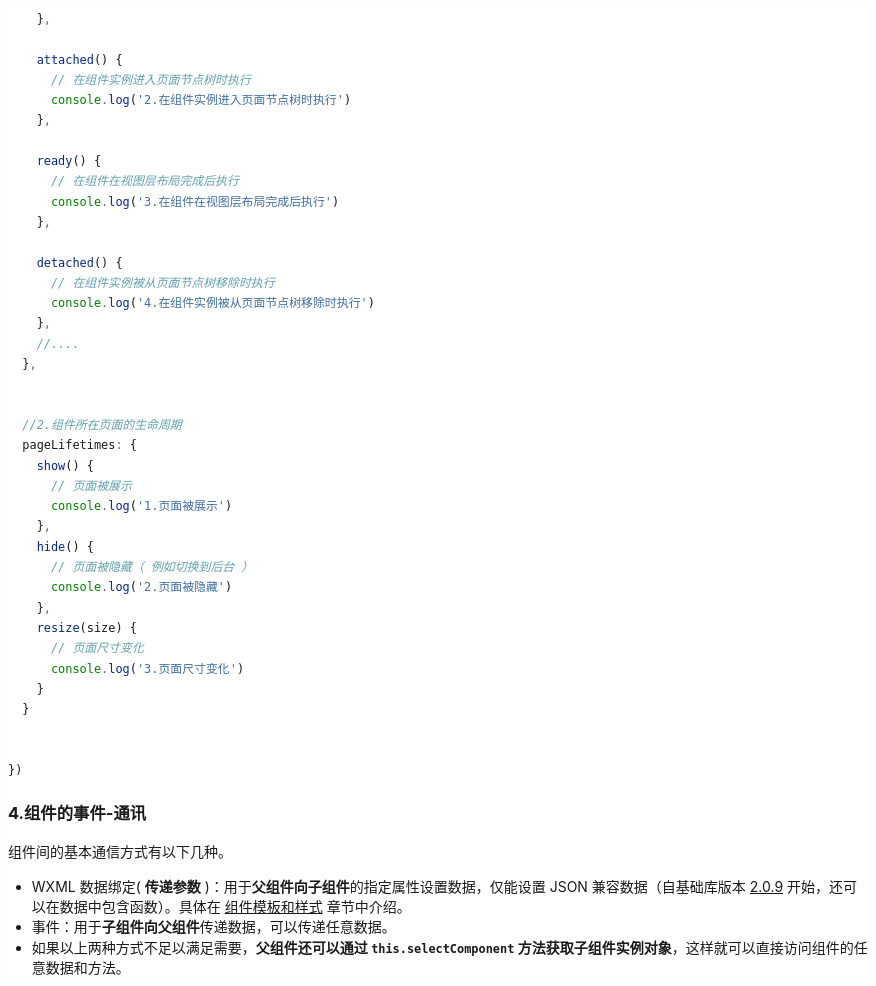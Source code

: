 ```js
    },

    attached() {
      // 在组件实例进入页面节点树时执行
      console.log('2.在组件实例进入页面节点树时执行')
    },

    ready() {
      // 在组件在视图层布局完成后执行
      console.log('3.在组件在视图层布局完成后执行')
    },

    detached() {
      // 在组件实例被从页面节点树移除时执行
      console.log('4.在组件实例被从页面节点树移除时执行')
    },
    //....
  },

  
  //2.组件所在页面的生命周期
  pageLifetimes: {
    show() {
      // 页面被展示
      console.log('1.页面被展示')
    },
    hide() {
      // 页面被隐藏（ 例如切换到后台 ）
      console.log('2.页面被隐藏')
    },
    resize(size) {
      // 页面尺寸变化
      console.log('3.页面尺寸变化')
    }
  }


})
```





### 4.组件的事件-通讯

组件间的基本通信方式有以下几种。

- WXML 数据绑定( **传递参数** )：用于**父组件向子组件**的指定属性设置数据，仅能设置 JSON 兼容数据（自基础库版本 [2.0.9](https://developers.weixin.qq.com/miniprogram/dev/framework/compatibility.html) 开始，还可以在数据中包含函数）。具体在 [组件模板和样式](https://developers.weixin.qq.com/miniprogram/dev/framework/custom-component/wxml-wxss.html) 章节中介绍。
- 事件：用于**子组件向父组件**传递数据，可以传递任意数据。
- 如果以上两种方式不足以满足需要，**父组件还可以通过 `this.selectComponent` 方法获取子组件实例对象**，这样就可以直接访问组件的任意数据和方法。
